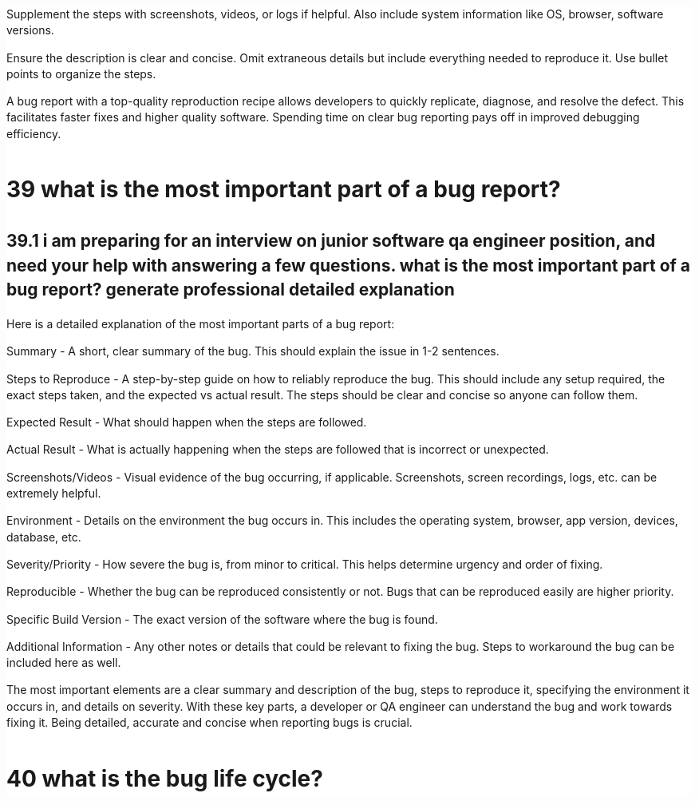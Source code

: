 Supplement the steps with screenshots, videos, or logs if helpful. Also include system information like OS, browser, software versions. 

Ensure the description is clear and concise. Omit extraneous details but include everything needed to reproduce it. Use bullet points to organize the steps. 

A bug report with a top-quality reproduction recipe allows developers to quickly replicate, diagnose, and resolve the defect. This facilitates faster fixes and higher quality software. Spending time on clear bug reporting pays off in improved debugging efficiency.




# 39 what is the most important part of a bug report?

## 39.1 i am preparing for an interview on junior software qa engineer position, and need your help with answering a few questions. what is the most important part of a bug report? generate professional detailed explanation

Here is a detailed explanation of the most important parts of a bug report:

Summary - A short, clear summary of the bug. This should explain the issue in 1-2 sentences.

Steps to Reproduce - A step-by-step guide on how to reliably reproduce the bug. This should include any setup required, the exact steps taken, and the expected vs actual result. The steps should be clear and concise so anyone can follow them.

Expected Result - What should happen when the steps are followed.

Actual Result - What is actually happening when the steps are followed that is incorrect or unexpected.

Screenshots/Videos - Visual evidence of the bug occurring, if applicable. Screenshots, screen recordings, logs, etc. can be extremely helpful.

Environment - Details on the environment the bug occurs in. This includes the operating system, browser, app version, devices, database, etc. 

Severity/Priority - How severe the bug is, from minor to critical. This helps determine urgency and order of fixing.

Reproducible - Whether the bug can be reproduced consistently or not. Bugs that can be reproduced easily are higher priority.

Specific Build Version - The exact version of the software where the bug is found.

Additional Information - Any other notes or details that could be relevant to fixing the bug. Steps to workaround the bug can be included here as well.

The most important elements are a clear summary and description of the bug, steps to reproduce it, specifying the environment it occurs in, and details on severity. With these key parts, a developer or QA engineer can understand the bug and work towards fixing it. Being detailed, accurate and concise when reporting bugs is crucial.




# 40 what is the bug life cycle?
